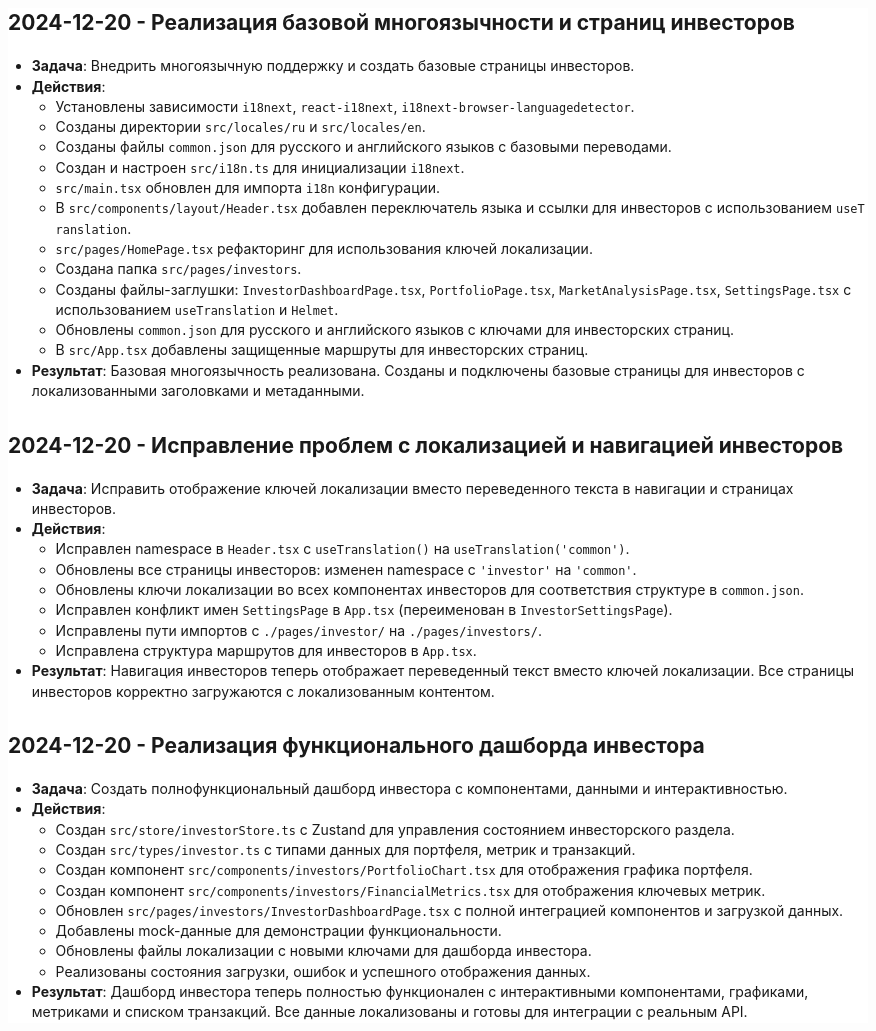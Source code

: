 ## 2024-12-20 - Реализация базовой многоязычности и страниц инвесторов
- **Задача**: Внедрить многоязычную поддержку и создать базовые страницы инвесторов.
- **Действия**:
  - Установлены зависимости `i18next`, `react-i18next`, `i18next-browser-languagedetector`.
  - Созданы директории `src/locales/ru` и `src/locales/en`.
  - Созданы файлы `common.json` для русского и английского языков с базовыми переводами.
  - Создан и настроен `src/i18n.ts` для инициализации `i18next`.
  - `src/main.tsx` обновлен для импорта `i18n` конфигурации.
  - В `src/components/layout/Header.tsx` добавлен переключатель языка и ссылки для инвесторов с использованием `useTranslation`.
  - `src/pages/HomePage.tsx` рефакторинг для использования ключей локализации.
  - Создана папка `src/pages/investors`.
  - Созданы файлы-заглушки: `InvestorDashboardPage.tsx`, `PortfolioPage.tsx`, `MarketAnalysisPage.tsx`, `SettingsPage.tsx` с использованием `useTranslation` и `Helmet`.
  - Обновлены `common.json` для русского и английского языков с ключами для инвесторских страниц.
  - В `src/App.tsx` добавлены защищенные маршруты для инвесторских страниц.
- **Результат**: Базовая многоязычность реализована. Созданы и подключены базовые страницы для инвесторов с локализованными заголовками и метаданными.

## 2024-12-20 - Исправление проблем с локализацией и навигацией инвесторов
- **Задача**: Исправить отображение ключей локализации вместо переведенного текста в навигации и страницах инвесторов.
- **Действия**:
  - Исправлен namespace в `Header.tsx` с `useTranslation()` на `useTranslation('common')`.
  - Обновлены все страницы инвесторов: изменен namespace с `'investor'` на `'common'`.
  - Обновлены ключи локализации во всех компонентах инвесторов для соответствия структуре в `common.json`.
  - Исправлен конфликт имен `SettingsPage` в `App.tsx` (переименован в `InvestorSettingsPage`).
  - Исправлены пути импортов с `./pages/investor/` на `./pages/investors/`.
  - Исправлена структура маршрутов для инвесторов в `App.tsx`.
- **Результат**: Навигация инвесторов теперь отображает переведенный текст вместо ключей локализации. Все страницы инвесторов корректно загружаются с локализованным контентом.

## 2024-12-20 - Реализация функционального дашборда инвестора
- **Задача**: Создать полнофункциональный дашборд инвестора с компонентами, данными и интерактивностью.
- **Действия**:
  - Создан `src/store/investorStore.ts` с Zustand для управления состоянием инвесторского раздела.
  - Создан `src/types/investor.ts` с типами данных для портфеля, метрик и транзакций.
  - Создан компонент `src/components/investors/PortfolioChart.tsx` для отображения графика портфеля.
  - Создан компонент `src/components/investors/FinancialMetrics.tsx` для отображения ключевых метрик.
  - Обновлен `src/pages/investors/InvestorDashboardPage.tsx` с полной интеграцией компонентов и загрузкой данных.
  - Добавлены mock-данные для демонстрации функциональности.
  - Обновлены файлы локализации с новыми ключами для дашборда инвестора.
  - Реализованы состояния загрузки, ошибок и успешного отображения данных.
- **Результат**: Дашборд инвестора теперь полностью функционален с интерактивными компонентами, графиками, метриками и списком транзакций. Все данные локализованы и готовы для интеграции с реальным API.
